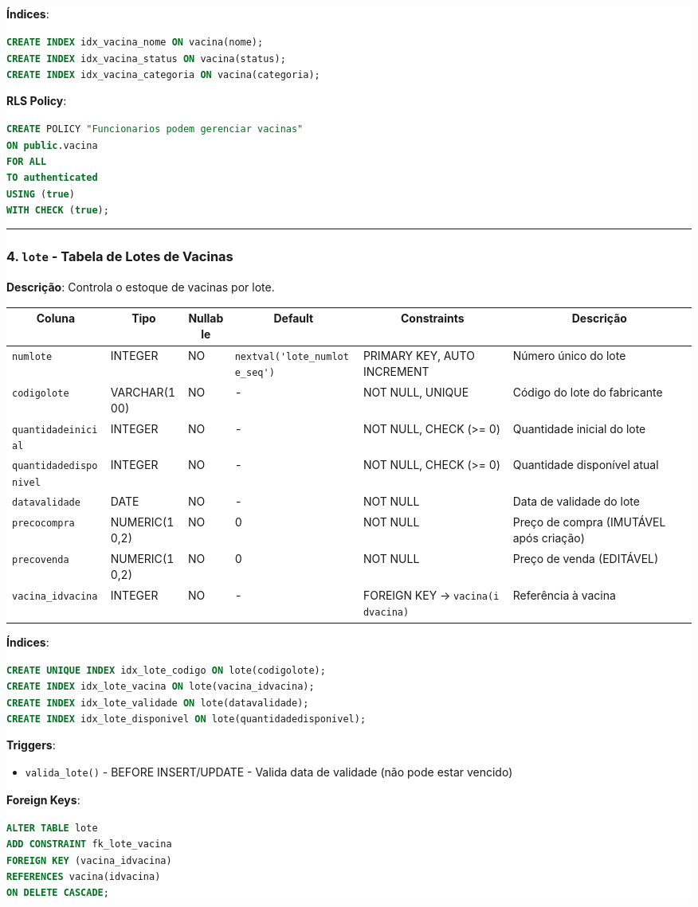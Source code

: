 **Índices**:
```sql
CREATE INDEX idx_vacina_nome ON vacina(nome);
CREATE INDEX idx_vacina_status ON vacina(status);
CREATE INDEX idx_vacina_categoria ON vacina(categoria);
```

**RLS Policy**:
```sql
CREATE POLICY "Funcionarios podem gerenciar vacinas"
ON public.vacina
FOR ALL
TO authenticated
USING (true)
WITH CHECK (true);
```

---

### 4. `lote` - Tabela de Lotes de Vacinas

**Descrição**: Controla o estoque de vacinas por lote.

| Coluna | Tipo | Nullable | Default | Constraints | Descrição |
|--------|------|----------|---------|-------------|-----------|
| `numlote` | INTEGER | NO | `nextval('lote_numlote_seq')` | PRIMARY KEY, AUTO INCREMENT | Número único do lote |
| `codigolote` | VARCHAR(100) | NO | - | NOT NULL, UNIQUE | Código do lote do fabricante |
| `quantidadeinicial` | INTEGER | NO | - | NOT NULL, CHECK (>= 0) | Quantidade inicial do lote |
| `quantidadedisponivel` | INTEGER | NO | - | NOT NULL, CHECK (>= 0) | Quantidade disponível atual |
| `datavalidade` | DATE | NO | - | NOT NULL | Data de validade do lote |
| `precocompra` | NUMERIC(10,2) | NO | 0 | NOT NULL | Preço de compra (IMUTÁVEL após criação) |
| `precovenda` | NUMERIC(10,2) | NO | 0 | NOT NULL | Preço de venda (EDITÁVEL) |
| `vacina_idvacina` | INTEGER | NO | - | FOREIGN KEY → `vacina(idvacina)` | Referência à vacina |

**Índices**:
```sql
CREATE UNIQUE INDEX idx_lote_codigo ON lote(codigolote);
CREATE INDEX idx_lote_vacina ON lote(vacina_idvacina);
CREATE INDEX idx_lote_validade ON lote(datavalidade);
CREATE INDEX idx_lote_disponivel ON lote(quantidadedisponivel);
```

**Triggers**:
- `valida_lote()` - BEFORE INSERT/UPDATE - Valida data de validade (não pode estar vencido)

**Foreign Keys**:
```sql
ALTER TABLE lote
ADD CONSTRAINT fk_lote_vacina
FOREIGN KEY (vacina_idvacina)
REFERENCES vacina(idvacina)
ON DELETE CASCADE;
```
